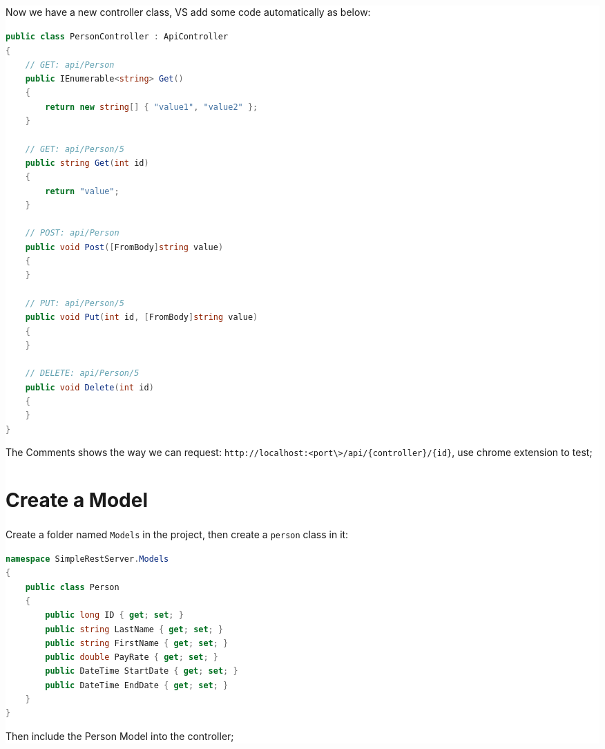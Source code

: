 Now we have a new controller class, VS add some code automatically as below:  
```C#
public class PersonController : ApiController
{
    // GET: api/Person
    public IEnumerable<string> Get()
    {
        return new string[] { "value1", "value2" };
    }

    // GET: api/Person/5
    public string Get(int id)
    {
        return "value";
    }

    // POST: api/Person
    public void Post([FromBody]string value)
    {
    }

    // PUT: api/Person/5
    public void Put(int id, [FromBody]string value)
    {
    }

    // DELETE: api/Person/5
    public void Delete(int id)
    {
    }
}
```

The Comments shows the way we can request: `http://localhost:<port\>/api/{controller}/{id}`, use chrome extension to test;

# Create a Model #
Create a folder named `Models` in the project, then create a `person` class in it:  
```C#
namespace SimpleRestServer.Models
{
    public class Person
    {
        public long ID { get; set; }
        public string LastName { get; set; }
        public string FirstName { get; set; }
        public double PayRate { get; set; }
        public DateTime StartDate { get; set; }
        public DateTime EndDate { get; set; }
    }
}
```
Then include the Person Model into the controller;
